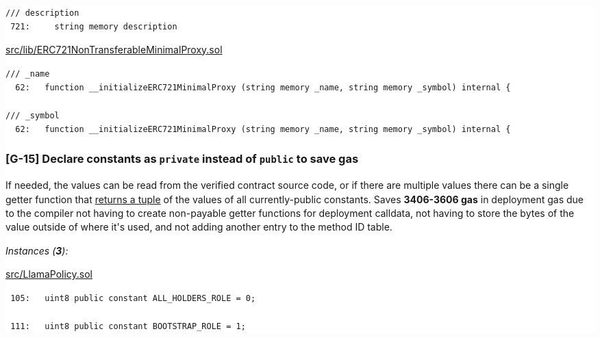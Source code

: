 ```solidity
/// description
 721:     string memory description
```
[src/lib/ERC721NonTransferableMinimalProxy.sol](https://github.com/code-423n4/2023-06-llama/blob/main/src/lib/ERC721NonTransferableMinimalProxy.sol#L62)
```solidity
/// _name
  62:   function __initializeERC721MinimalProxy (string memory _name, string memory _symbol) internal {

/// _symbol
  62:   function __initializeERC721MinimalProxy (string memory _name, string memory _symbol) internal {
```
### [G-15] Declare constants as `private` instead of `public` to save gas
If needed, the values can be read from the verified contract source code, or if there are multiple values there can be a single getter function that [returns a tuple](https://github.com/code-423n4/2022-08-frax/blob/90f55a9ce4e25bceed3a74290b854341d8de6afa/src/contracts/FraxlendPair.sol#L156-L178) of the values of all currently-public constants. Saves **3406-3606 gas** in deployment gas due to the compiler not having to create non-payable getter functions for deployment calldata, not having to store the bytes of the value outside of where it's used, and not adding another entry to the method ID table.

_Instances (**3**):_

[src/LlamaPolicy.sol](https://github.com/code-423n4/2023-06-llama/blob/main/src/LlamaPolicy.sol#L105)
```solidity
 105:   uint8 public constant ALL_HOLDERS_ROLE = 0;

 111:   uint8 public constant BOOTSTRAP_ROLE = 1;
```
